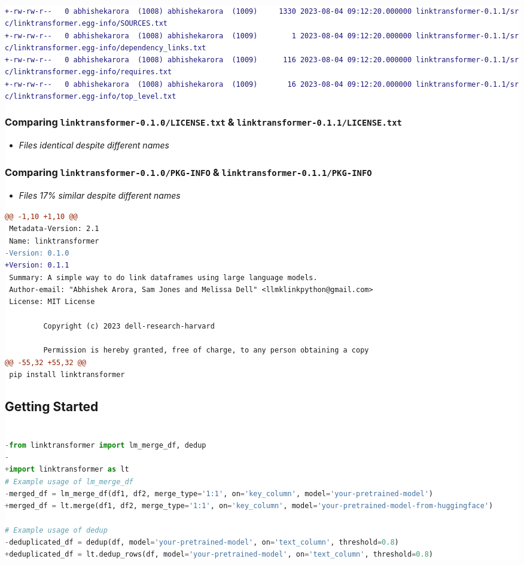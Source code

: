 ```diff
+-rw-rw-r--   0 abhishekarora  (1008) abhishekarora  (1009)     1330 2023-08-04 09:12:20.000000 linktransformer-0.1.1/src/linktransformer.egg-info/SOURCES.txt
+-rw-rw-r--   0 abhishekarora  (1008) abhishekarora  (1009)        1 2023-08-04 09:12:20.000000 linktransformer-0.1.1/src/linktransformer.egg-info/dependency_links.txt
+-rw-rw-r--   0 abhishekarora  (1008) abhishekarora  (1009)      116 2023-08-04 09:12:20.000000 linktransformer-0.1.1/src/linktransformer.egg-info/requires.txt
+-rw-rw-r--   0 abhishekarora  (1008) abhishekarora  (1009)       16 2023-08-04 09:12:20.000000 linktransformer-0.1.1/src/linktransformer.egg-info/top_level.txt
```

### Comparing `linktransformer-0.1.0/LICENSE.txt` & `linktransformer-0.1.1/LICENSE.txt`

 * *Files identical despite different names*

### Comparing `linktransformer-0.1.0/PKG-INFO` & `linktransformer-0.1.1/PKG-INFO`

 * *Files 17% similar despite different names*

```diff
@@ -1,10 +1,10 @@
 Metadata-Version: 2.1
 Name: linktransformer
-Version: 0.1.0
+Version: 0.1.1
 Summary: A simple way to do link dataframes using large language models.
 Author-email: "Abhishek Arora, Sam Jones and Melissa Dell" <llmklinkpython@gmail.com>
 License: MIT License
         
         Copyright (c) 2023 dell-research-harvard
         
         Permission is hereby granted, free of charge, to any person obtaining a copy
@@ -55,32 +55,32 @@
 pip install linktransformer
 ```
 
 ## Getting Started
 
 ```python
 
-from linktransformer import lm_merge_df, dedup
-
+import linktransformer as lt
 # Example usage of lm_merge_df
-merged_df = lm_merge_df(df1, df2, merge_type='1:1', on='key_column', model='your-pretrained-model')
+merged_df = lt.merge(df1, df2, merge_type='1:1', on='key_column', model='your-pretrained-model-from-huggingface')
 
 # Example usage of dedup
-deduplicated_df = dedup(df, model='your-pretrained-model', on='text_column', threshold=0.8)
+deduplicated_df = lt.dedup_rows(df, model='your-pretrained-model', on='text_column', threshold=0.8)
 ```
 